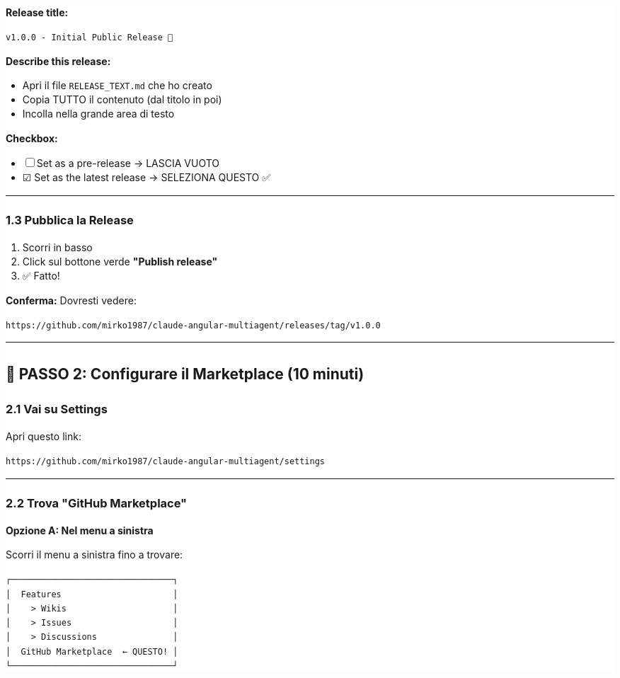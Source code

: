 **Release title:**
```
v1.0.0 - Initial Public Release 🚀
```

**Describe this release:**
- Apri il file `RELEASE_TEXT.md` che ho creato
- Copia TUTTO il contenuto (dal titolo in poi)
- Incolla nella grande area di testo

**Checkbox:**
- ☐ Set as a pre-release → LASCIA VUOTO
- ☑ Set as the latest release → SELEZIONA QUESTO ✅

---

### 1.3 Pubblica la Release

1. Scorri in basso
2. Click sul bottone verde **"Publish release"**
3. ✅ Fatto!

**Conferma:**
Dovresti vedere:
```
https://github.com/mirko1987/claude-angular-multiagent/releases/tag/v1.0.0
```

---

## 🎯 PASSO 2: Configurare il Marketplace (10 minuti)

### 2.1 Vai su Settings

Apri questo link:
```
https://github.com/mirko1987/claude-angular-multiagent/settings
```

---

### 2.2 Trova "GitHub Marketplace"

**Opzione A: Nel menu a sinistra**

Scorri il menu a sinistra fino a trovare:
```
┌────────────────────────────────┐
│  Features                      │
│    > Wikis                     │
│    > Issues                    │
│    > Discussions               │
│  GitHub Marketplace  ← QUESTO! │
└────────────────────────────────┘
```
